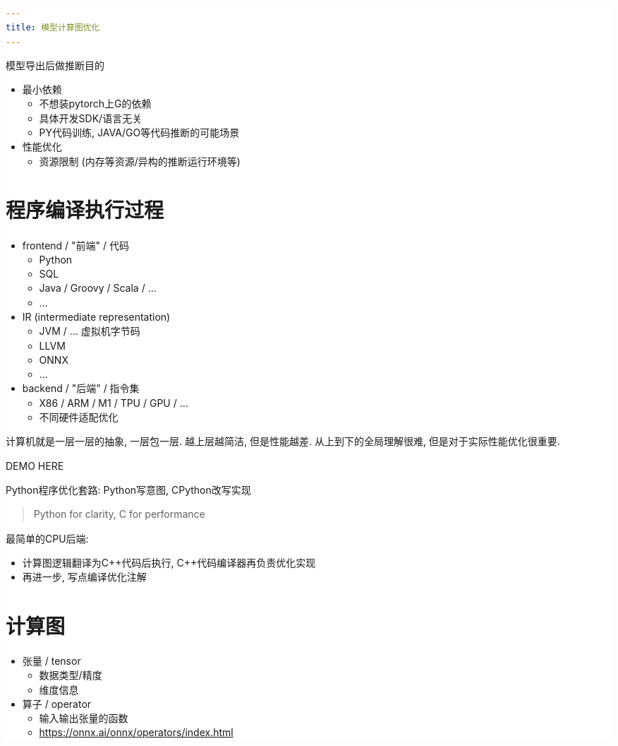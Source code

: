 ```yaml
---
title: 模型计算图优化
---
```


模型导出后做推断目的

- 最小依赖
  - 不想装pytorch上G的依赖
  - 具体开发SDK/语言无关
  - PY代码训练, JAVA/GO等代码推断的可能场景
- 性能优化
  - 资源限制 (内存等资源/异构的推断运行环境等)

# 程序编译执行过程

- frontend / "前端" / 代码
  - Python
  - SQL
  - Java / Groovy / Scala / ...
  - ...
- IR (intermediate representation)
  - JVM / ... 虚拟机字节码
  - LLVM
  - ONNX
  - ...
- backend / "后端" / 指令集
  - X86 / ARM / M1 / TPU / GPU / ...
  - 不同硬件适配优化

计算机就是一层一层的抽象, 一层包一层.
越上层越简洁, 但是性能越差.
从上到下的全局理解很难, 但是对于实际性能优化很重要.

DEMO HERE

Python程序优化套路: Python写意图, CPython改写实现

> Python for clarity, C for performance

最简单的CPU后端: 
- 计算图逻辑翻译为C++代码后执行, C++代码编译器再负责优化实现
- 再进一步, 写点编译优化注解

# 计算图

- 张量 / tensor
  - 数据类型/精度
  - 维度信息
- 算子 / operator
  - 输入输出张量的函数
  - https://onnx.ai/onnx/operators/index.html
